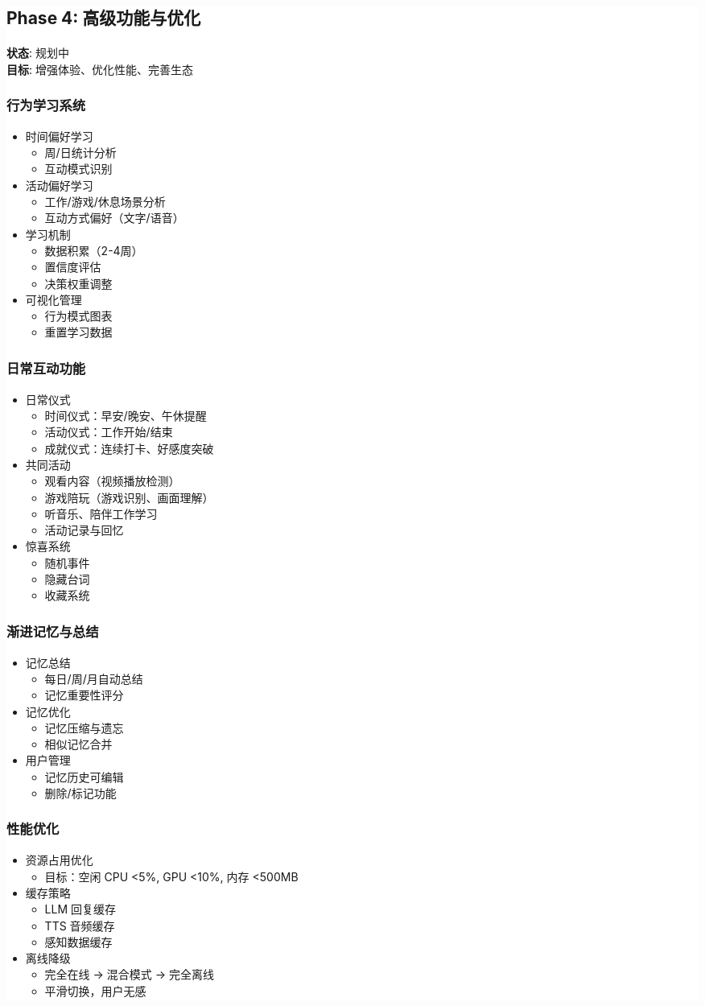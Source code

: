 
## Phase 4: 高级功能与优化

**状态**: 规划中  
**目标**: 增强体验、优化性能、完善生态

### 行为学习系统
- 时间偏好学习
  - 周/日统计分析
  - 互动模式识别
- 活动偏好学习
  - 工作/游戏/休息场景分析
  - 互动方式偏好（文字/语音）
- 学习机制
  - 数据积累（2-4周）
  - 置信度评估
  - 决策权重调整
- 可视化管理
  - 行为模式图表
  - 重置学习数据

### 日常互动功能
- 日常仪式
  - 时间仪式：早安/晚安、午休提醒
  - 活动仪式：工作开始/结束
  - 成就仪式：连续打卡、好感度突破
- 共同活动
  - 观看内容（视频播放检测）
  - 游戏陪玩（游戏识别、画面理解）
  - 听音乐、陪伴工作学习
  - 活动记录与回忆
- 惊喜系统
  - 随机事件
  - 隐藏台词
  - 收藏系统

### 渐进记忆与总结
- 记忆总结
  - 每日/周/月自动总结
  - 记忆重要性评分
- 记忆优化
  - 记忆压缩与遗忘
  - 相似记忆合并
- 用户管理
  - 记忆历史可编辑
  - 删除/标记功能

### 性能优化
- 资源占用优化
  - 目标：空闲 CPU <5%, GPU <10%, 内存 <500MB
- 缓存策略
  - LLM 回复缓存
  - TTS 音频缓存
  - 感知数据缓存
- 离线降级
  - 完全在线 → 混合模式 → 完全离线
  - 平滑切换，用户无感
